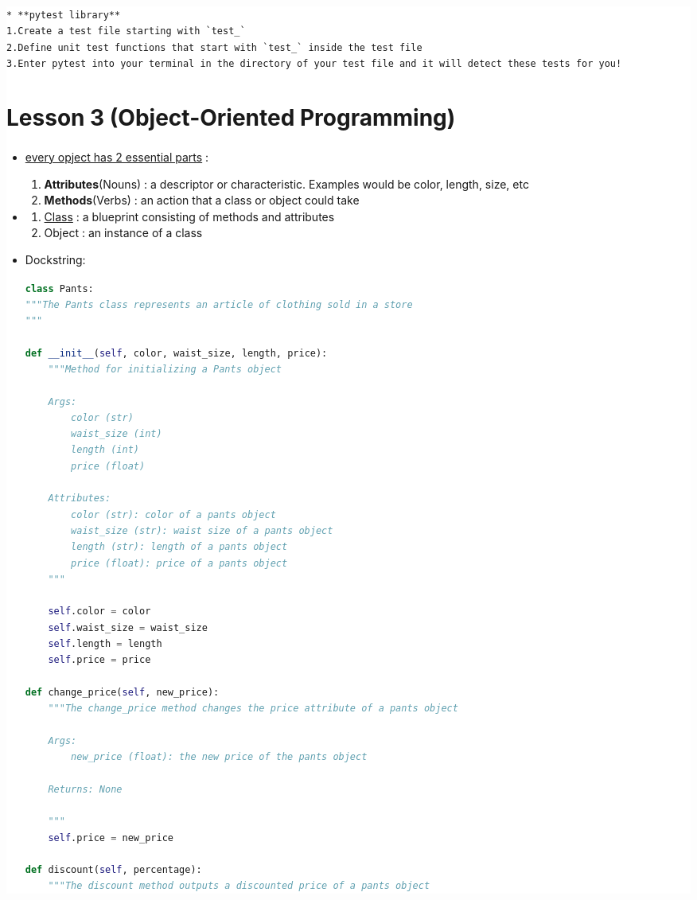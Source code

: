     * **pytest library**
    1.Create a test file starting with `test_`
    2.Define unit test functions that start with `test_` inside the test file
    3.Enter pytest into your terminal in the directory of your test file and it will detect these tests for you!


# Lesson 3 (Object-Oriented Programming)
* [every opject has 2 essential parts](screen-shot-2018-07-19-at-4.05.25-pm.png) :
    1. **Attributes**(Nouns) : a descriptor or characteristic. Examples would be color, length, size, etc
    2. **Methods**(Verbs) : an action that a class or object could take

* 1. [Class](Clsses_And_Object.png) : a blueprint consisting of methods and attributes
  2. Object : an instance of a class 

* Dockstring:
    ```python
    class Pants:
    """The Pants class represents an article of clothing sold in a store
    """

    def __init__(self, color, waist_size, length, price):
        """Method for initializing a Pants object

        Args: 
            color (str)
            waist_size (int)
            length (int)
            price (float)

        Attributes:
            color (str): color of a pants object
            waist_size (str): waist size of a pants object
            length (str): length of a pants object
            price (float): price of a pants object
        """

        self.color = color
        self.waist_size = waist_size
        self.length = length
        self.price = price

    def change_price(self, new_price):
        """The change_price method changes the price attribute of a pants object

        Args: 
            new_price (float): the new price of the pants object

        Returns: None

        """
        self.price = new_price

    def discount(self, percentage):
        """The discount method outputs a discounted price of a pants object
